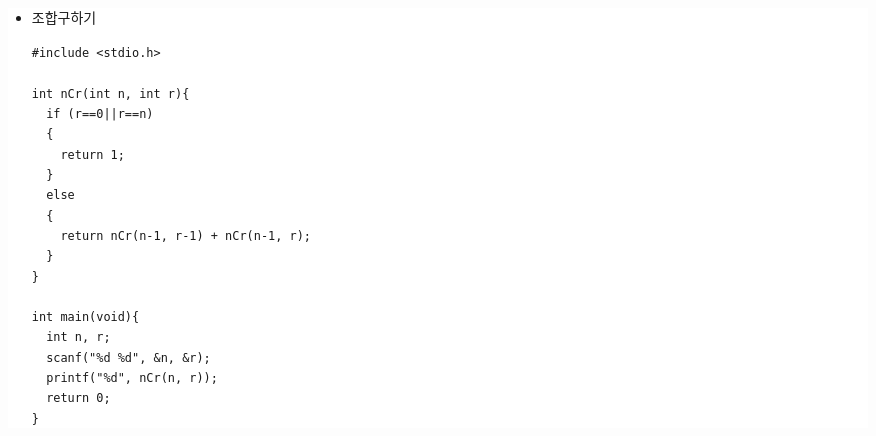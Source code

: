 - 조합구하기  

  ```  
  #include <stdio.h>

  int nCr(int n, int r){
    if (r==0||r==n)
    {
      return 1;
    }
    else
    {
      return nCr(n-1, r-1) + nCr(n-1, r);
    }
  }

  int main(void){
    int n, r;
    scanf("%d %d", &n, &r);
    printf("%d", nCr(n, r));
    return 0;
  }
  ```  
  
    
